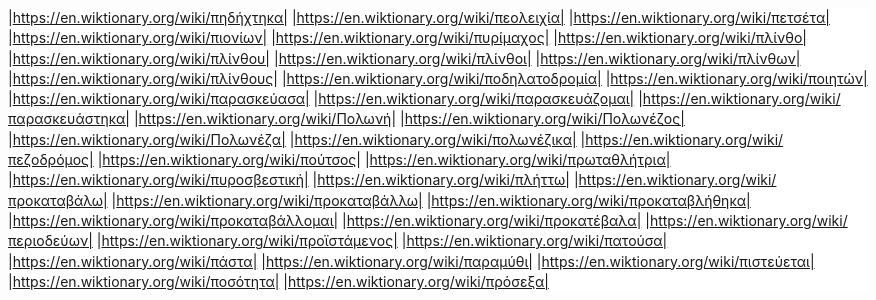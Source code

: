 |https://en.wiktionary.org/wiki/πηδήχτηκα|
|https://en.wiktionary.org/wiki/πεολειχία|
|https://en.wiktionary.org/wiki/πετσέτα|
|https://en.wiktionary.org/wiki/πιονίων|
|https://en.wiktionary.org/wiki/πυρίμαχος|
|https://en.wiktionary.org/wiki/πλίνθο|
|https://en.wiktionary.org/wiki/πλίνθου|
|https://en.wiktionary.org/wiki/πλίνθοι|
|https://en.wiktionary.org/wiki/πλίνθων|
|https://en.wiktionary.org/wiki/πλίνθους|
|https://en.wiktionary.org/wiki/ποδηλατοδρομία|
|https://en.wiktionary.org/wiki/ποιητών|
|https://en.wiktionary.org/wiki/παρασκεύασα|
|https://en.wiktionary.org/wiki/παρασκευάζομαι|
|https://en.wiktionary.org/wiki/παρασκευάστηκα|
|https://en.wiktionary.org/wiki/Πολωνή|
|https://en.wiktionary.org/wiki/Πολωνέζος|
|https://en.wiktionary.org/wiki/Πολωνέζα|
|https://en.wiktionary.org/wiki/πολωνέζικα|
|https://en.wiktionary.org/wiki/πεζοδρόμος|
|https://en.wiktionary.org/wiki/πούτσος|
|https://en.wiktionary.org/wiki/πρωταθλήτρια|
|https://en.wiktionary.org/wiki/πυροσβεστική|
|https://en.wiktionary.org/wiki/πλήττω|
|https://en.wiktionary.org/wiki/προκαταβάλω|
|https://en.wiktionary.org/wiki/προκαταβάλλω|
|https://en.wiktionary.org/wiki/προκαταβλήθηκα|
|https://en.wiktionary.org/wiki/προκαταβάλλομαι|
|https://en.wiktionary.org/wiki/προκατέβαλα|
|https://en.wiktionary.org/wiki/περιοδεύων|
|https://en.wiktionary.org/wiki/προϊστάμενος|
|https://en.wiktionary.org/wiki/πατούσα|
|https://en.wiktionary.org/wiki/πάστα|
|https://en.wiktionary.org/wiki/παραμύθι|
|https://en.wiktionary.org/wiki/πιστεύεται|
|https://en.wiktionary.org/wiki/ποσότητα|
|https://en.wiktionary.org/wiki/πρόσεξα|